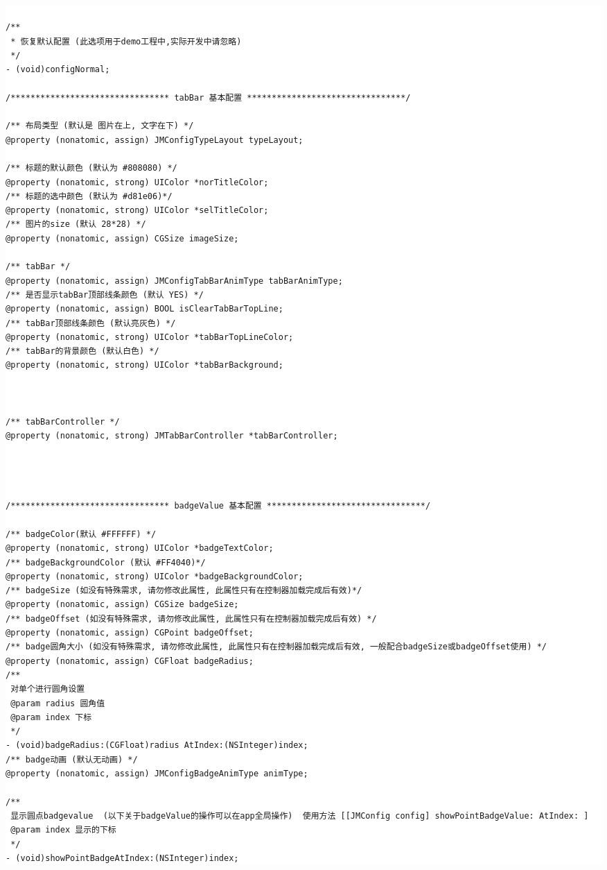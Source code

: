 ```

/**
 * 恢复默认配置 (此选项用于demo工程中,实际开发中请忽略)
 */
- (void)configNormal;

/******************************** tabBar 基本配置 ********************************/

/** 布局类型 (默认是 图片在上, 文字在下) */
@property (nonatomic, assign) JMConfigTypeLayout typeLayout;

/** 标题的默认颜色 (默认为 #808080) */
@property (nonatomic, strong) UIColor *norTitleColor;
/** 标题的选中颜色 (默认为 #d81e06)*/
@property (nonatomic, strong) UIColor *selTitleColor;
/** 图片的size (默认 28*28) */
@property (nonatomic, assign) CGSize imageSize;

/** tabBar */
@property (nonatomic, assign) JMConfigTabBarAnimType tabBarAnimType;
/** 是否显示tabBar顶部线条颜色 (默认 YES) */
@property (nonatomic, assign) BOOL isClearTabBarTopLine;
/** tabBar顶部线条颜色 (默认亮灰色) */
@property (nonatomic, strong) UIColor *tabBarTopLineColor;
/** tabBar的背景颜色 (默认白色) */
@property (nonatomic, strong) UIColor *tabBarBackground;



/** tabBarController */
@property (nonatomic, strong) JMTabBarController *tabBarController;




/******************************** badgeValue 基本配置 ********************************/

/** badgeColor(默认 #FFFFFF) */
@property (nonatomic, strong) UIColor *badgeTextColor;
/** badgeBackgroundColor (默认 #FF4040)*/
@property (nonatomic, strong) UIColor *badgeBackgroundColor;
/** badgeSize (如没有特殊需求, 请勿修改此属性, 此属性只有在控制器加载完成后有效)*/
@property (nonatomic, assign) CGSize badgeSize;
/** badgeOffset (如没有特殊需求, 请勿修改此属性, 此属性只有在控制器加载完成后有效) */
@property (nonatomic, assign) CGPoint badgeOffset;
/** badge圆角大小 (如没有特殊需求, 请勿修改此属性, 此属性只有在控制器加载完成后有效, 一般配合badgeSize或badgeOffset使用) */
@property (nonatomic, assign) CGFloat badgeRadius;
/**
 对单个进行圆角设置
 @param radius 圆角值
 @param index 下标
 */
- (void)badgeRadius:(CGFloat)radius AtIndex:(NSInteger)index;
/** badge动画 (默认无动画) */
@property (nonatomic, assign) JMConfigBadgeAnimType animType;

/**
 显示圆点badgevalue  (以下关于badgeValue的操作可以在app全局操作)  使用方法 [[JMConfig config] showPointBadgeValue: AtIndex: ]
 @param index 显示的下标
 */
- (void)showPointBadgeAtIndex:(NSInteger)index;

```